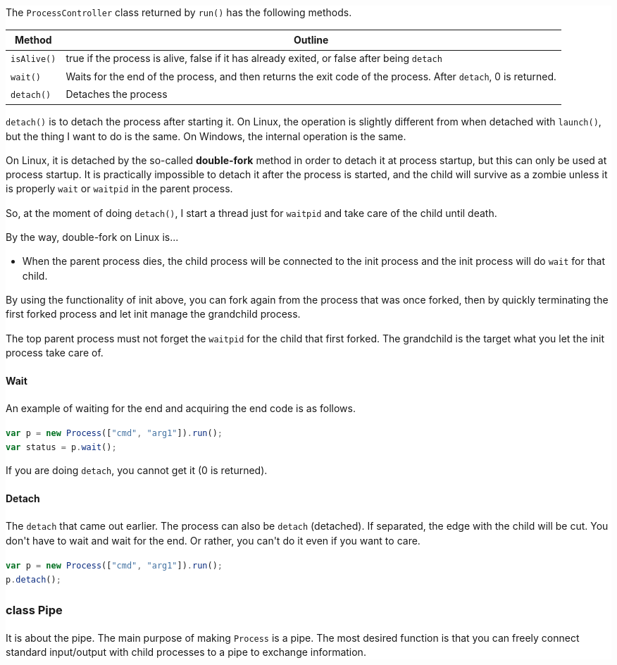 The `ProcessController` class returned by `run()` has the following methods.

|   Method    |                                                    Outline                                                      |
| ----------- | --------------------------------------------------------------------------------------------------------------- |
| `isAlive()` | true if the process is alive, false if it has already exited, or false after being `detach`                     |
| `wait()`    | Waits for the end of the process, and then returns the exit code of the process. After `detach`, 0 is returned. |
| `detach()`  | Detaches the process                                                                                            |

`detach()` is to detach the process after starting it. On Linux, the operation is slightly different from when detached with `launch()`, but the thing I want to do is the same. On Windows, the internal operation is the same.

On Linux, it is detached by the so-called **double-fork** method in order to detach it at process startup, but this can only be used at process startup. It is practically impossible to detach it after the process is started, and the child will survive as a zombie unless it is properly `wait` or `waitpid` in the parent process.

So, at the moment of doing `detach()`, I start a thread just for `waitpid` and take care of the child until death.

By the way, double-fork on Linux is...

* When the parent process dies, the child process will be connected to the init process and the init process will do `wait` for that child.

By using the functionality of init above, you can fork again from the process that was once forked, then by quickly terminating the first forked process and let init manage the grandchild process.

The top parent process must not forget the `waitpid` for the child that first forked. The grandchild is the target what you let the init process take care of.

#### Wait

An example of waiting for the end and acquiring the end code is as follows.

```javascript
var p = new Process(["cmd", "arg1"]).run();
var status = p.wait();
```

If you are doing `detach`, you cannot get it (0 is returned).

#### Detach

The `detach` that came out earlier. The process can also be `detach` (detached). If separated, the edge with the child will be cut. You don't have to wait and wait for the end. Or rather, you can't do it even if you want to care.

```javascript
var p = new Process(["cmd", "arg1"]).run();
p.detach();
```

### class Pipe

It is about the pipe. The main purpose of making `Process` is a pipe. The most desired function is that you can freely connect standard input/output with child processes to a pipe to exchange information.
